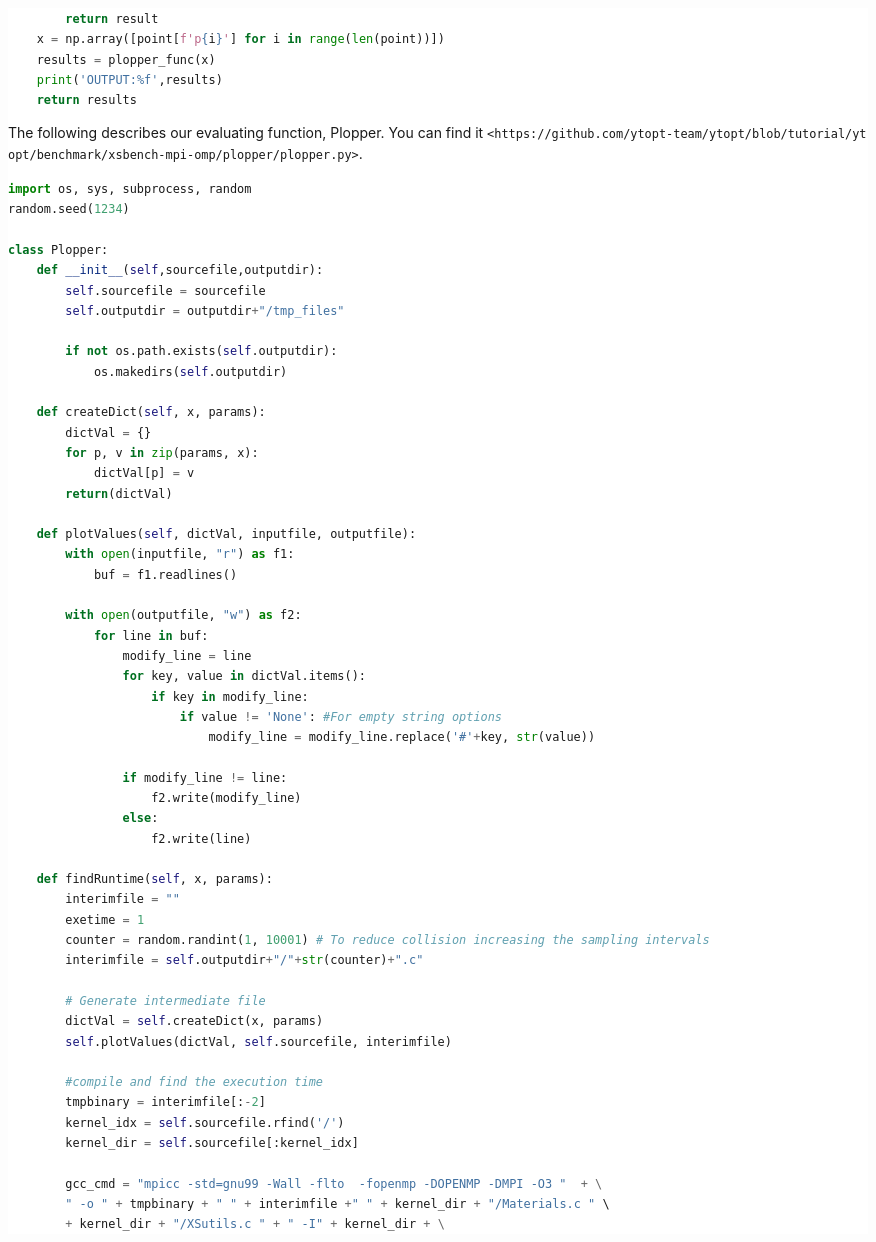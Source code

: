 ```python
        return result
    x = np.array([point[f'p{i}'] for i in range(len(point))])
    results = plopper_func(x)
    print('OUTPUT:%f',results)
    return results
```

The following describes our evaluating function, Plopper. You can find it `<https://github.com/ytopt-team/ytopt/blob/tutorial/ytopt/benchmark/xsbench-mpi-omp/plopper/plopper.py>`.  


```python
import os, sys, subprocess, random
random.seed(1234)

class Plopper:
    def __init__(self,sourcefile,outputdir):
        self.sourcefile = sourcefile
        self.outputdir = outputdir+"/tmp_files"

        if not os.path.exists(self.outputdir):
            os.makedirs(self.outputdir)

    def createDict(self, x, params):
        dictVal = {}
        for p, v in zip(params, x):
            dictVal[p] = v
        return(dictVal)

    def plotValues(self, dictVal, inputfile, outputfile):
        with open(inputfile, "r") as f1:
            buf = f1.readlines()

        with open(outputfile, "w") as f2:
            for line in buf:
                modify_line = line
                for key, value in dictVal.items():
                    if key in modify_line:
                        if value != 'None': #For empty string options
                            modify_line = modify_line.replace('#'+key, str(value))

                if modify_line != line:
                    f2.write(modify_line)
                else:
                    f2.write(line)

    def findRuntime(self, x, params):
        interimfile = ""
        exetime = 1
        counter = random.randint(1, 10001) # To reduce collision increasing the sampling intervals
        interimfile = self.outputdir+"/"+str(counter)+".c"

        # Generate intermediate file
        dictVal = self.createDict(x, params)
        self.plotValues(dictVal, self.sourcefile, interimfile)

        #compile and find the execution time
        tmpbinary = interimfile[:-2]
        kernel_idx = self.sourcefile.rfind('/')
        kernel_dir = self.sourcefile[:kernel_idx]

        gcc_cmd = "mpicc -std=gnu99 -Wall -flto  -fopenmp -DOPENMP -DMPI -O3 "  + \
        " -o " + tmpbinary + " " + interimfile +" " + kernel_dir + "/Materials.c " \
        + kernel_dir + "/XSutils.c " + " -I" + kernel_dir + \
```